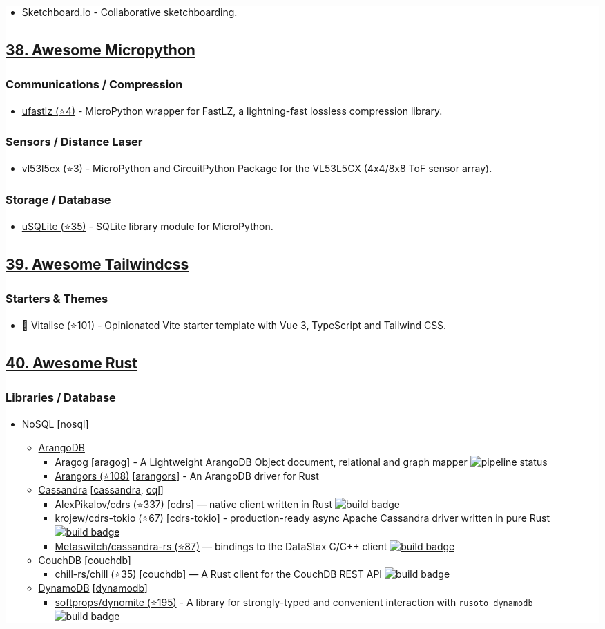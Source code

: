 *   [Sketchboard.io](https://sketchboard.io/) - Collaborative sketchboarding.

## [38. Awesome Micropython](/content/mcauser/awesome-micropython/week/README.md)

### Communications / Compression

*   [ufastlz (⭐4)](https://github.com/dmazzella/ufastlz) - MicroPython wrapper for FastLZ, a lightning-fast lossless compression library.

### Sensors / Distance Laser

*   [vl53l5cx (⭐3)](https://github.com/mp-extras/vl53l5cx) - MicroPython and CircuitPython Package for the [VL53L5CX](https://www.st.com/en/imaging-and-photonics-solutions/vl53l5cx.html) (4x4/8x8 ToF sensor array).

### Storage / Database

*   [uSQLite (⭐35)](https://github.com/spatialdude/usqlite) - SQLite library module for MicroPython.

## [39. Awesome Tailwindcss](/content/aniftyco/awesome-tailwindcss/week/README.md)

### Starters & Themes

*   🚀 [Vitailse (⭐101)](https://github.com/zynth17/vitailse) - Opinionated Vite starter template with Vue 3, TypeScript and Tailwind CSS.

## [40. Awesome Rust](/content/rust-unofficial/awesome-rust/week/README.md)

### Libraries / Database

*   NoSQL \[[nosql](https://crates.io/keywords/nosql)]

    *   [ArangoDB](https://www.arangodb.com)
        *   [Aragog](https://gitlab.com/qonfucius/aragog) \[[aragog](https://crates.io/crates/aragog)] - A Lightweight ArangoDB Object document, relational and graph mapper [![pipeline status](https://gitlab.com/qonfucius/aragog/badges/master/pipeline.svg)](https://gitlab.com/qonfucius/aragog/-/commits/master)
        *   [Arangors (⭐108)](https://github.com/fMeow/arangors) \[[arangors](https://crates.io/crates/arangors)] - An ArangoDB driver for Rust
    *   [Cassandra](https://cassandra.apache.org/_/index.html) \[[cassandra](https://crates.io/keywords/cassandra), [cql](https://crates.io/keywords/cql)]
        *   [AlexPikalov/cdrs (⭐337)](https://github.com/AlexPikalov/cdrs) \[[cdrs](https://crates.io/crates/cdrs)] — native client written in Rust [![build badge](https://api.travis-ci.org/AlexPikalov/cdrs.svg?branch=master)](https://travis-ci.org/AlexPikalov/cdrs)
        *   [krojew/cdrs-tokio (⭐67)](https://github.com/krojew/cdrs-tokio) \[[cdrs-tokio](https://crates.io/crates/cdrs-tokio)] - production-ready async Apache Cassandra driver written in pure Rust [![build badge](https://github.com/krojew/cdrs-tokio/actions/workflows/rust.yml/badge.svg)](https://github.com/krojew/cdrs-tokio/actions)
        *   [Metaswitch/cassandra-rs (⭐87)](https://github.com/Metaswitch/cassandra-rs) —  bindings to the DataStax C/C++ client [![build badge](https://api.travis-ci.org/Metaswitch/cassandra-rs.svg?branch=master)](https://travis-ci.org/Metaswitch/cassandra-rs)
    *   CouchDB \[[couchdb](https://crates.io/keywords/couchdb)]
        *   [chill-rs/chill (⭐35)](https://github.com/chill-rs/chill) \[[couchdb](https://crates.io/crates/chill)] — A Rust client for the CouchDB REST API [![build badge](https://api.travis-ci.org/chill-rs/chill.svg?branch=master)](https://travis-ci.org/chill-rs/chill)
    *   [DynamoDB](https://aws.amazon.com/dynamodb/) \[[dynamodb](https://crates.io/keywords/dynamodb)]
        *   [softprops/dynomite (⭐195)](https://github.com/softprops/dynomite) - A library for strongly-typed and convenient interaction with `rusoto_dynamodb` [![build badge](https://github.com/softprops/dynomite/workflows/Main/badge.svg?branch=master)](https://github.com/softprops/dynomite/actions)